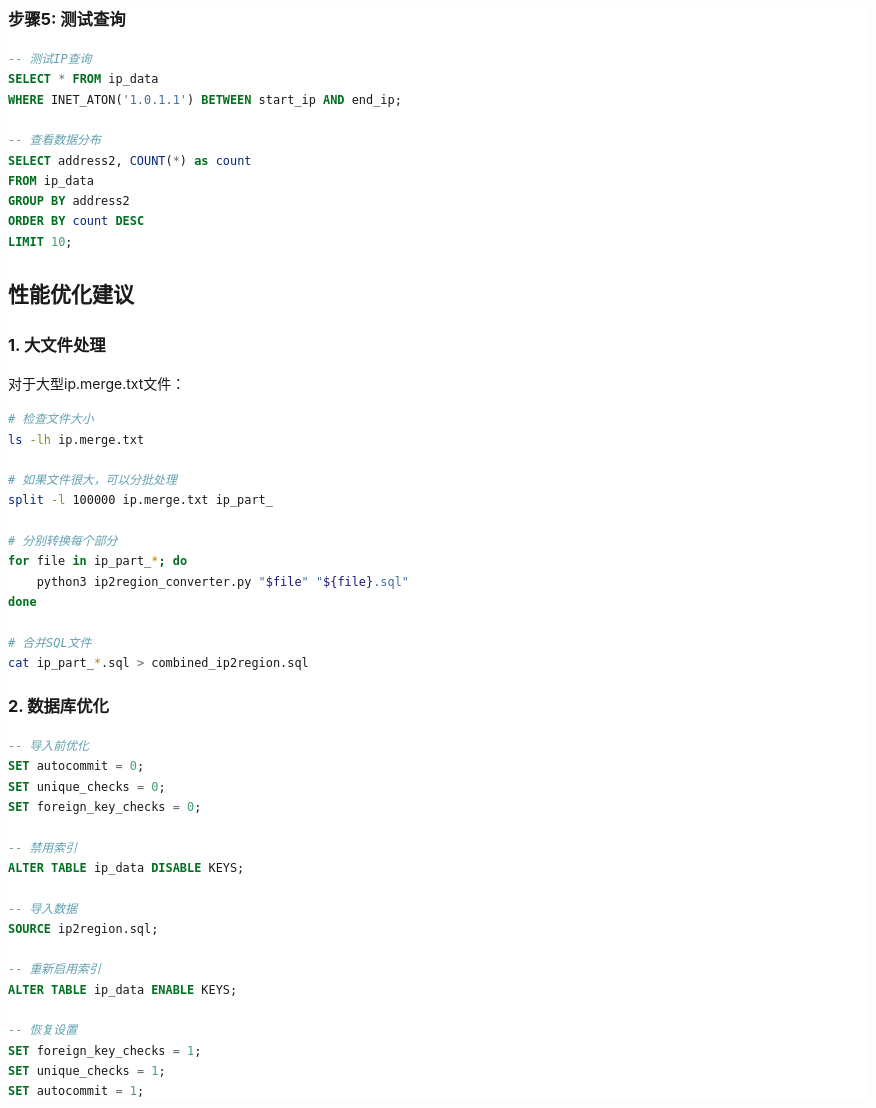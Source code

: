 ### 步骤5: 测试查询

```sql
-- 测试IP查询
SELECT * FROM ip_data 
WHERE INET_ATON('1.0.1.1') BETWEEN start_ip AND end_ip;

-- 查看数据分布
SELECT address2, COUNT(*) as count 
FROM ip_data 
GROUP BY address2 
ORDER BY count DESC 
LIMIT 10;
```

## 性能优化建议

### 1. 大文件处理

对于大型ip.merge.txt文件：

```bash
# 检查文件大小
ls -lh ip.merge.txt

# 如果文件很大，可以分批处理
split -l 100000 ip.merge.txt ip_part_

# 分别转换每个部分
for file in ip_part_*; do
    python3 ip2region_converter.py "$file" "${file}.sql"
done

# 合并SQL文件
cat ip_part_*.sql > combined_ip2region.sql
```

### 2. 数据库优化

```sql
-- 导入前优化
SET autocommit = 0;
SET unique_checks = 0;
SET foreign_key_checks = 0;

-- 禁用索引
ALTER TABLE ip_data DISABLE KEYS;

-- 导入数据
SOURCE ip2region.sql;

-- 重新启用索引
ALTER TABLE ip_data ENABLE KEYS;

-- 恢复设置
SET foreign_key_checks = 1;
SET unique_checks = 1;
SET autocommit = 1;
```
